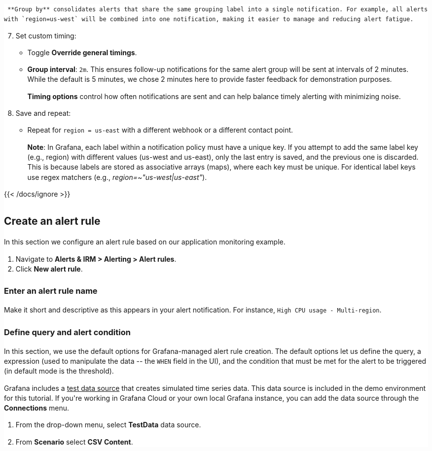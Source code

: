      **Group by** consolidates alerts that share the same grouping label into a single notification. For example, all alerts with `region=us-west` will be combined into one notification, making it easier to manage and reducing alert fatigue.

7. Set custom timing:
   
   - Toggle **Override general timings**.
   
   - **Group interval**: `2m`. This ensures follow-up notifications for the same alert group will be sent at intervals of 2 minutes. While the default is 5 minutes, we chose 2 minutes here to provide faster feedback for demonstration purposes.
     
     **Timing options** control how often notifications are sent and can help balance timely alerting with minimizing noise.

8. Save and repeat:
   
   - Repeat for `region = us-east` with a different webhook or a different contact point.
     
     **Note**: In Grafana, each label within a notification policy must have a unique key. If you attempt to add the same label key (e.g., region) with different values (us-west and us-east), only the last entry is saved, and the previous one is discarded. This is because labels are stored as associative arrays (maps), where each key must be unique.
     For identical label keys use regex matchers (e.g., *region=~"us-west|us-east"*).

{{\< /docs/ignore \>}}





## Create an alert rule

In this section we configure an alert rule based on our application monitoring example.

1. Navigate to **Alerts & IRM \> Alerting \> Alert rules**.
2. Click **New alert rule**.

### Enter an alert rule name

Make it short and descriptive as this appears in your alert notification. For instance, `High CPU usage - Multi-region`.

### Define query and alert condition

In this section, we use the default options for Grafana-managed alert rule creation. The default options let us define the query, a expression (used to manipulate the data -- the `WHEN` field in the UI), and the condition that must be met for the alert to be triggered (in default mode is the threshold).

Grafana includes a [test data source](https://grafana.com/docs/grafana/latest/datasources/testdata/) that creates simulated time series data. This data source is included in the demo environment for this tutorial. If you're working in Grafana Cloud or your own local Grafana instance, you can add the data source through the **Connections** menu.

1. From the drop-down menu, select **TestData** data source.

2. From **Scenario** select **CSV Content**.
